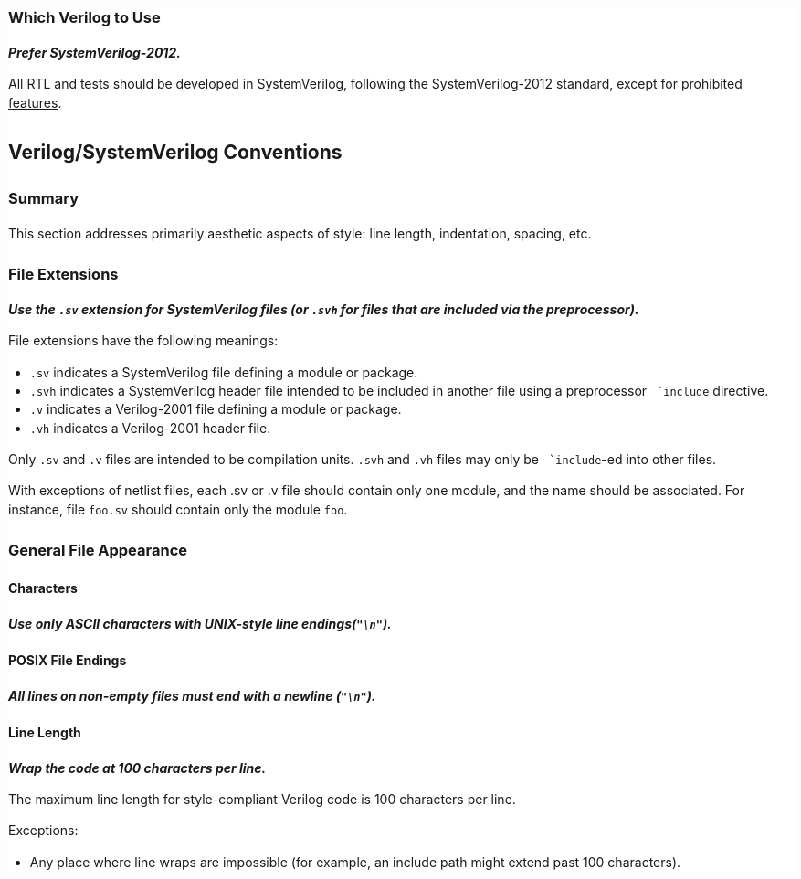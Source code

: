 ### Which Verilog to Use

***Prefer SystemVerilog-2012.***

All RTL and tests should be developed in SystemVerilog, following the
[SystemVerilog-2012 standard], except for [prohibited
features](#problematic-language-features-and-constructs).

[SystemVerilog-2012 standard]: http://ieeexplore.ieee.org/servlet/opac?punumber=6469138

## Verilog/SystemVerilog Conventions

### Summary

This section addresses primarily aesthetic aspects of style: line length,
indentation, spacing, etc.

### File Extensions

***Use the `.sv` extension for SystemVerilog files (or `.svh` for files
that are included via the preprocessor).***

File extensions have the following meanings:

*   `.sv` indicates a SystemVerilog file defining a module or package.
*   `.svh` indicates a SystemVerilog header file intended to be included in
    another file using a preprocessor `` `include`` directive.
*   `.v` indicates a Verilog-2001 file defining a module or package.
*   `.vh` indicates a Verilog-2001 header file.

Only `.sv` and `.v` files are intended to be compilation units. `.svh` and `.vh`
files may only be `` `include``-ed into other files.

With exceptions of netlist files, each .sv or .v file should contain only one
module, and the name should be associated. For instance, file `foo.sv` should
contain only the module `foo`.

### General File Appearance

#### Characters

***Use only ASCII characters with UNIX-style line endings(`"\n"`).***

#### POSIX File Endings

***All lines on non-empty files must end with a newline (`"\n"`).***

#### Line Length

***Wrap the code at 100 characters per line.***

The maximum line length for style-compliant Verilog code is 100 characters per
line.

Exceptions:

-   Any place where line wraps are impossible (for example, an include path
    might extend past 100 characters).


[yalagp]: http://www.lcdm-eng.com/papers/snug12_Paper_final.pdf
[twinevils]: http://www.sunburst-design.com/papers/CummingsSNUG1999Boston_FullParallelCase_rev1_1.pdf
[priuniq]: http://www.sunburst-design.com/papers/CummingsSNUG2005Israel_SystemVerilog_UniquePriority.pdf
[gotagain]: http://www.lcdm-eng.com/papers/snug07_Verilog%20Gotchas%20Part2.pdf